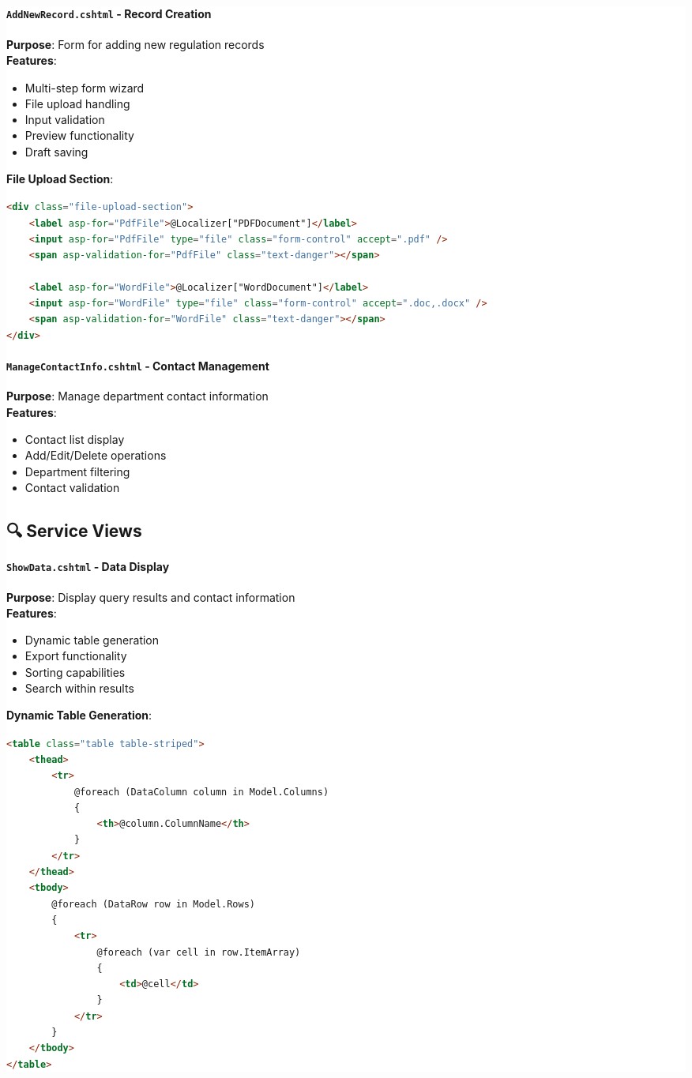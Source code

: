 #### `AddNewRecord.cshtml` - Record Creation
**Purpose**: Form for adding new regulation records  
**Features**:
- Multi-step form wizard
- File upload handling
- Input validation
- Preview functionality
- Draft saving

**File Upload Section**:
```html
<div class="file-upload-section">
    <label asp-for="PdfFile">@Localizer["PDFDocument"]</label>
    <input asp-for="PdfFile" type="file" class="form-control" accept=".pdf" />
    <span asp-validation-for="PdfFile" class="text-danger"></span>
    
    <label asp-for="WordFile">@Localizer["WordDocument"]</label>
    <input asp-for="WordFile" type="file" class="form-control" accept=".doc,.docx" />
    <span asp-validation-for="WordFile" class="text-danger"></span>
</div>
```

#### `ManageContactInfo.cshtml` - Contact Management
**Purpose**: Manage department contact information  
**Features**:
- Contact list display
- Add/Edit/Delete operations
- Department filtering
- Contact validation

## 🔍 Service Views

#### `ShowData.cshtml` - Data Display
**Purpose**: Display query results and contact information  
**Features**:
- Dynamic table generation
- Export functionality
- Sorting capabilities
- Search within results

**Dynamic Table Generation**:
```html
<table class="table table-striped">
    <thead>
        <tr>
            @foreach (DataColumn column in Model.Columns)
            {
                <th>@column.ColumnName</th>
            }
        </tr>
    </thead>
    <tbody>
        @foreach (DataRow row in Model.Rows)
        {
            <tr>
                @foreach (var cell in row.ItemArray)
                {
                    <td>@cell</td>
                }
            </tr>
        }
    </tbody>
</table>
```
